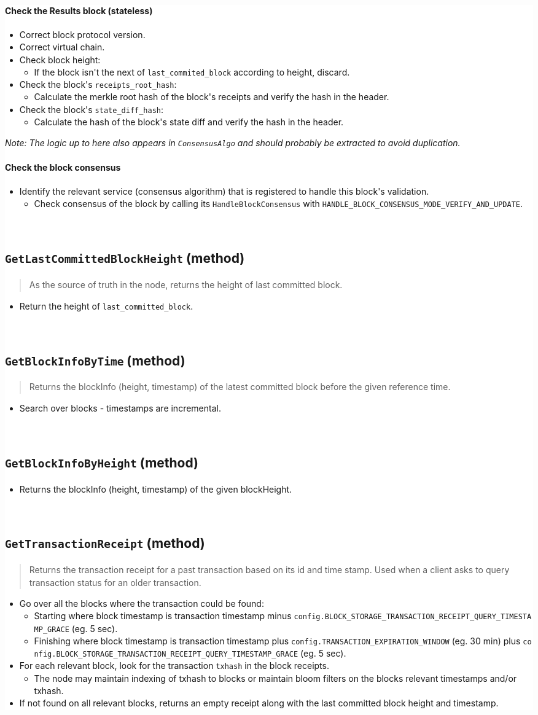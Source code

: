 #### Check the Results block (stateless)
* Correct block protocol version.
* Correct virtual chain.
* Check block height:
  * If the block isn't the next of `last_commited_block` according to height, discard.
* Check the block's `receipts_root_hash`:
  * Calculate the merkle root hash of the block's receipts and verify the hash in the header.
* Check the block's `state_diff_hash`:
  * Calculate the hash of the block's state diff and verify the hash in the header.

*Note: The logic up to here also appears in `ConsensusAlgo` and should probably be extracted to avoid duplication.*

#### Check the block consensus
* Identify the relevant service (consensus algorithm) that is registered to handle this block's validation.
  * Check consensus of the block by calling its `HandleBlockConsensus` with `HANDLE_BLOCK_CONSENSUS_MODE_VERIFY_AND_UPDATE`.

&nbsp;
## `GetLastCommittedBlockHeight` (method)

> As the source of truth in the node, returns the height of last committed block.

* Return the height of `last_committed_block`.


&nbsp;
## `GetBlockInfoByTime` (method)

> Returns the blockInfo (height, timestamp) of the latest committed block before the given reference time. 

* Search over blocks - timestamps are incremental.



&nbsp;
## `GetBlockInfoByHeight` (method)

* Returns the blockInfo (height, timestamp) of the given blockHeight.


&nbsp;
## `GetTransactionReceipt` (method)

> Returns the transaction receipt for a past transaction based on its id and time stamp. Used when a client asks to query transaction status for an older transaction.

* Go over all the blocks where the transaction could be found:
  * Starting where block timestamp is transaction timestamp minus `config.BLOCK_STORAGE_TRANSACTION_RECEIPT_QUERY_TIMESTAMP_GRACE` (eg. 5 sec).
  * Finishing where block timestamp is transaction timestamp plus `config.TRANSACTION_EXPIRATION_WINDOW` (eg. 30 min) plus `config.BLOCK_STORAGE_TRANSACTION_RECEIPT_QUERY_TIMESTAMP_GRACE` (eg. 5 sec).
* For each relevant block, look for the transaction `txhash` in the block receipts.
  * The node may maintain indexing of txhash to blocks or maintain bloom filters on the blocks relevant timestamps and/or txhash.
* If not found on all relevant blocks, returns an empty receipt along with the last committed block height and timestamp.
